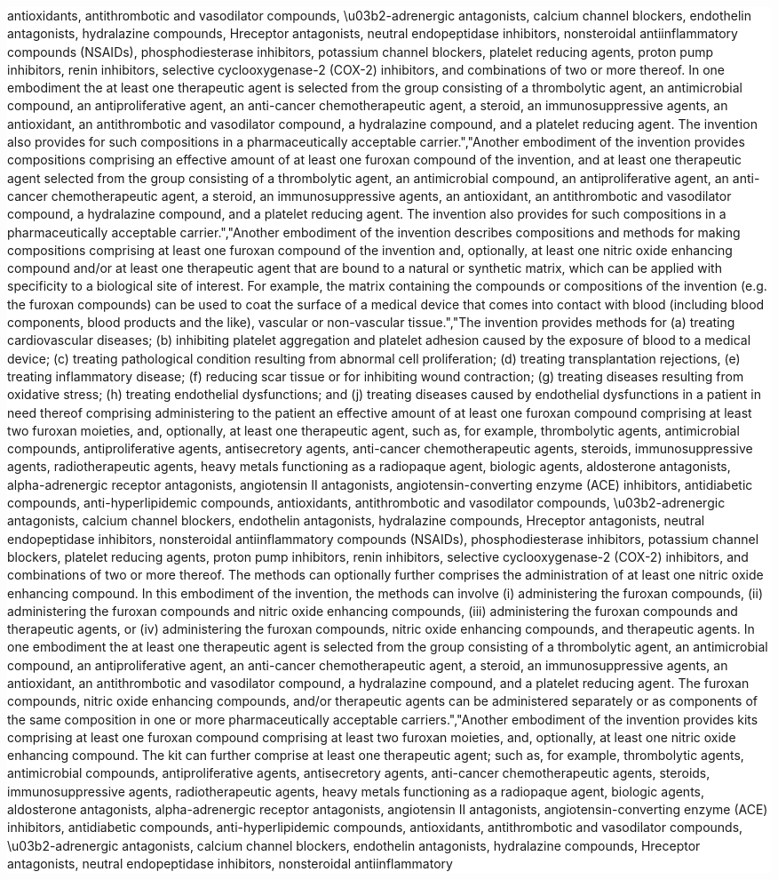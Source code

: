 antioxidants, antithrombotic and vasodilator compounds, \u03b2-adrenergic antagonists, calcium channel blockers, endothelin antagonists, hydralazine compounds, Hreceptor antagonists, neutral endopeptidase inhibitors, nonsteroidal antiinflammatory compounds (NSAIDs), phosphodiesterase inhibitors, potassium channel blockers, platelet reducing agents, proton pump inhibitors, renin inhibitors, selective cyclooxygenase-2 (COX-2) inhibitors, and combinations of two or more thereof. In one embodiment the at least one therapeutic agent is selected from the group consisting of a thrombolytic agent, an antimicrobial compound, an antiproliferative agent, an anti-cancer chemotherapeutic agent, a steroid, an immunosuppressive agents, an antioxidant, an antithrombotic and vasodilator compound, a hydralazine compound, and a platelet reducing agent. The invention also provides for such compositions in a pharmaceutically acceptable carrier.","Another embodiment of the invention provides compositions comprising an effective amount of at least one furoxan compound of the invention, and at least one therapeutic agent selected from the group consisting of a thrombolytic agent, an antimicrobial compound, an antiproliferative agent, an anti-cancer chemotherapeutic agent, a steroid, an immunosuppressive agents, an antioxidant, an antithrombotic and vasodilator compound, a hydralazine compound, and a platelet reducing agent. The invention also provides for such compositions in a pharmaceutically acceptable carrier.","Another embodiment of the invention describes compositions and methods for making compositions comprising at least one furoxan compound of the invention and, optionally, at least one nitric oxide enhancing compound and\/or at least one therapeutic agent that are bound to a natural or synthetic matrix, which can be applied with specificity to a biological site of interest. For example, the matrix containing the compounds or compositions of the invention (e.g. the furoxan compounds) can be used to coat the surface of a medical device that comes into contact with blood (including blood components, blood products and the like), vascular or non-vascular tissue.","The invention provides methods for (a) treating cardiovascular diseases; (b) inhibiting platelet aggregation and platelet adhesion caused by the exposure of blood to a medical device; (c) treating pathological condition resulting from abnormal cell proliferation; (d) treating transplantation rejections, (e) treating inflammatory disease; (f) reducing scar tissue or for inhibiting wound contraction; (g) treating diseases resulting from oxidative stress; (h) treating endothelial dysfunctions; and (j) treating diseases caused by endothelial dysfunctions in a patient in need thereof comprising administering to the patient an effective amount of at least one furoxan compound comprising at least two furoxan moieties, and, optionally, at least one therapeutic agent, such as, for example, thrombolytic agents, antimicrobial compounds, antiproliferative agents, antisecretory agents, anti-cancer chemotherapeutic agents, steroids, immunosuppressive agents, radiotherapeutic agents, heavy metals functioning as a radiopaque agent, biologic agents, aldosterone antagonists, alpha-adrenergic receptor antagonists, angiotensin II antagonists, angiotensin-converting enzyme (ACE) inhibitors, antidiabetic compounds, anti-hyperlipidemic compounds, antioxidants, antithrombotic and vasodilator compounds, \u03b2-adrenergic antagonists, calcium channel blockers, endothelin antagonists, hydralazine compounds, Hreceptor antagonists, neutral endopeptidase inhibitors, nonsteroidal antiinflammatory compounds (NSAIDs), phosphodiesterase inhibitors, potassium channel blockers, platelet reducing agents, proton pump inhibitors, renin inhibitors, selective cyclooxygenase-2 (COX-2) inhibitors, and combinations of two or more thereof. The methods can optionally further comprises the administration of at least one nitric oxide enhancing compound. In this embodiment of the invention, the methods can involve (i) administering the furoxan compounds, (ii) administering the furoxan compounds and nitric oxide enhancing compounds, (iii) administering the furoxan compounds and therapeutic agents, or (iv) administering the furoxan compounds, nitric oxide enhancing compounds, and therapeutic agents. In one embodiment the at least one therapeutic agent is selected from the group consisting of a thrombolytic agent, an antimicrobial compound, an antiproliferative agent, an anti-cancer chemotherapeutic agent, a steroid, an immunosuppressive agents, an antioxidant, an antithrombotic and vasodilator compound, a hydralazine compound, and a platelet reducing agent. The furoxan compounds, nitric oxide enhancing compounds, and\/or therapeutic agents can be administered separately or as components of the same composition in one or more pharmaceutically acceptable carriers.","Another embodiment of the invention provides kits comprising at least one furoxan compound comprising at least two furoxan moieties, and, optionally, at least one nitric oxide enhancing compound. The kit can further comprise at least one therapeutic agent; such as, for example, thrombolytic agents, antimicrobial compounds, antiproliferative agents, antisecretory agents, anti-cancer chemotherapeutic agents, steroids, immunosuppressive agents, radiotherapeutic agents, heavy metals functioning as a radiopaque agent, biologic agents, aldosterone antagonists, alpha-adrenergic receptor antagonists, angiotensin II antagonists, angiotensin-converting enzyme (ACE) inhibitors, antidiabetic compounds, anti-hyperlipidemic compounds, antioxidants, antithrombotic and vasodilator compounds, \u03b2-adrenergic antagonists, calcium channel blockers, endothelin antagonists, hydralazine compounds, Hreceptor antagonists, neutral endopeptidase inhibitors, nonsteroidal antiinflammatory